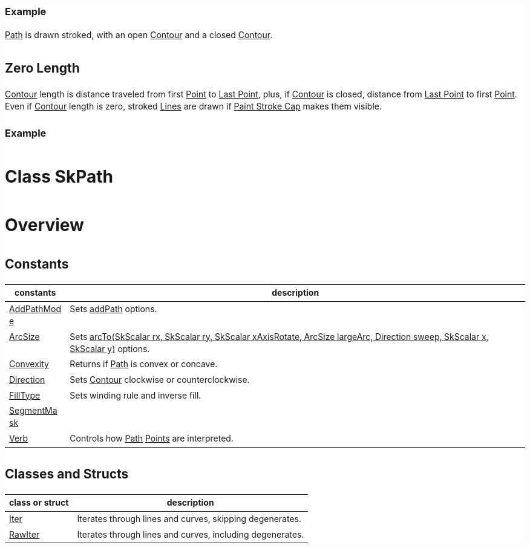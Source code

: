 ### Example

<div><fiddle-embed name="7a1f39b12d2cd8b7f5b1190879259cb2"><div><a href="SkPath_Reference#Path">Path</a> is drawn stroked, with an open <a href="SkPath_Reference#Contour">Contour</a> and a closed <a href="SkPath_Reference#Contour">Contour</a>.</div></fiddle-embed></div>

## <a name="Zero_Length"></a> Zero Length

<a href="SkPath_Reference#Contour">Contour</a> length is distance traveled from first <a href="undocumented#Point">Point</a> to <a href="SkPath_Reference#Last_Point">Last Point</a>,
plus, if <a href="SkPath_Reference#Contour">Contour</a> is closed, distance from <a href="SkPath_Reference#Last_Point">Last Point</a> to first <a href="undocumented#Point">Point</a>.
Even if <a href="SkPath_Reference#Contour">Contour</a> length is zero, stroked <a href="undocumented#Line">Lines</a> are drawn if <a href="SkPaint_Reference#Stroke_Cap">Paint Stroke Cap</a>
makes them visible.

### Example

<div><fiddle-embed name="62848df605af6258653d9e16b27d8f7f"></fiddle-embed></div>

# <a name="SkPath"></a> Class SkPath

# <a name="Overview"></a> Overview

## <a name="Constants"></a> Constants

| constants | description |
| --- | ---  |
| <a href="SkPath_Reference#AddPathMode">AddPathMode</a> | Sets <a href="SkPath_Reference#addPath">addPath</a> options. |
| <a href="SkPath_Reference#ArcSize">ArcSize</a> | Sets <a href="SkPath_Reference#arcTo_4">arcTo(SkScalar rx, SkScalar ry, SkScalar xAxisRotate, ArcSize largeArc, Direction sweep, SkScalar x, SkScalar y)</a> options. |
| <a href="SkPath_Reference#Convexity">Convexity</a> | Returns if <a href="SkPath_Reference#Path">Path</a> is convex or concave. |
| <a href="SkPath_Reference#Direction">Direction</a> | Sets <a href="SkPath_Reference#Contour">Contour</a> clockwise or counterclockwise. |
| <a href="SkPath_Reference#FillType">FillType</a> | Sets winding rule and inverse fill. |
| <a href="SkPath_Reference#SegmentMask">SegmentMask</a> |
<a href="SkPath_Reference#Verb">Verb</a>| Controls how <a href="SkPath_Reference#Path">Path</a> <a href="undocumented#Point">Points</a> are interpreted. |

## <a name="Classes_and_Structs"></a> Classes and Structs

| class or struct | description |
| --- | ---  |
| <a href="SkPath_Reference#Iter">Iter</a> | Iterates through lines and curves, skipping degenerates. |
| <a href="SkPath_Reference#RawIter">RawIter</a> | Iterates through lines and curves, including degenerates. |

